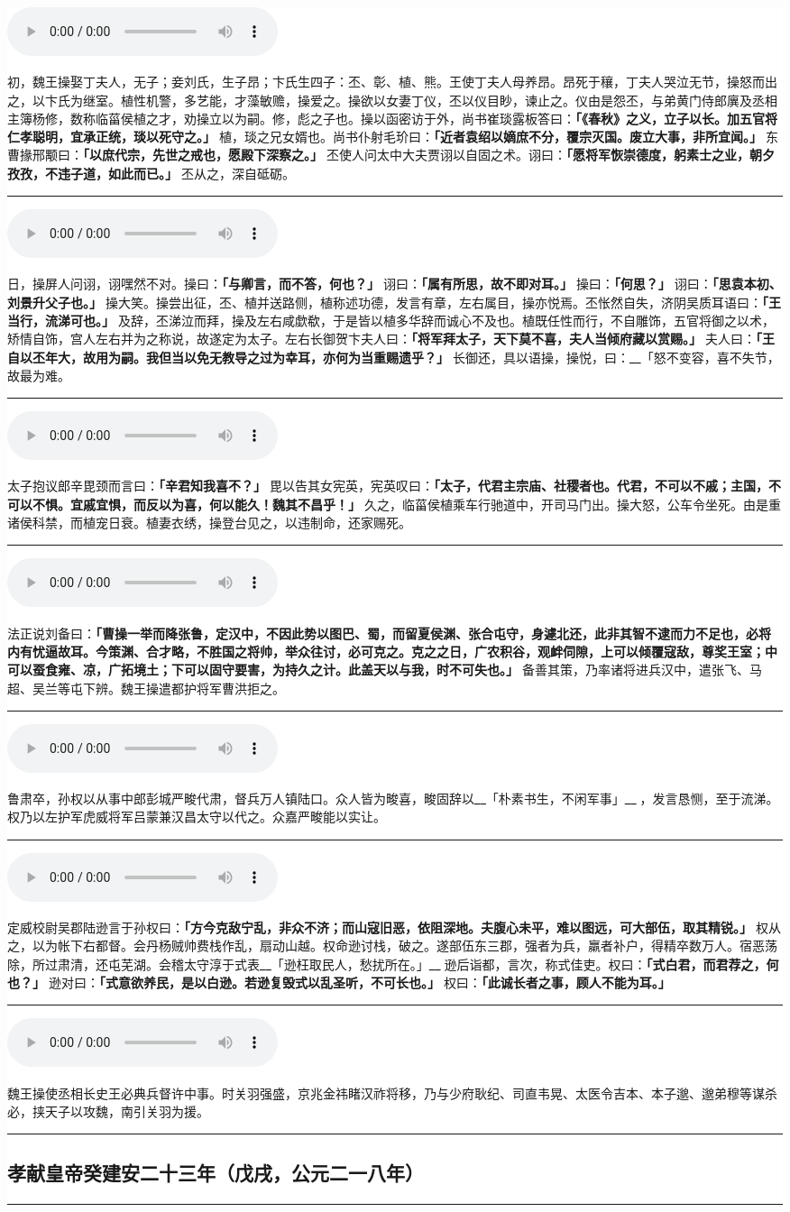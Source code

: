 
![](assets/audios/068/8.mp3)

初，魏王操娶丁夫人，无子；妾刘氏，生子昂；卞氏生四子：丕、彰、植、熊。王使丁夫人母养昂。昂死于穰，丁夫人哭泣无节，操怒而出之，以卞氏为继室。植性机警，多艺能，才藻敏赡，操爱之。操欲以女妻丁仪，丕以仪目眇，谏止之。仪由是怨丕，与弟黄门侍郎廙及丞相主簿杨修，数称临菑侯植之才，劝操立以为嗣。修，彪之子也。操以函密访于外，尚书崔琰露板答曰：__「《春秋》之义，立子以长。加五官将仁孝聪明，宜承正统，琰以死守之。」__ 植，琰之兄女婿也。尚书仆射毛玠曰：__「近者袁绍以嫡庶不分，覆宗灭国。废立大事，非所宜闻。」__ 东曹掾邢颙曰：__「以庶代宗，先世之戒也，愿殿下深察之。」__ 丕使人问太中大夫贾诩以自固之术。诩曰：__「愿将军恢崇德度，躬素士之业，朝夕孜孜，不违子道，如此而已。」__ 丕从之，深自砥砺。

---

![](assets/audios/068/9.mp3)

日，操屏人问诩，诩嘿然不对。操曰：__「与卿言，而不答，何也？」__ 诩曰：__「属有所思，故不即对耳。」__ 操曰：__「何思？」__ 诩曰：__「思袁本初、刘景升父子也。」__ 操大笑。操尝出征，丕、植并送路侧，植称述功德，发言有章，左右属目，操亦悦焉。丕怅然自失，济阴吴质耳语曰：__「王当行，流涕可也。」__ 及辞，丕涕泣而拜，操及左右咸歔欷，于是皆以植多华辞而诚心不及也。植既任性而行，不自雕饰，五官将御之以术，矫情自饰，宫人左右并为之称说，故遂定为太子。左右长御贺卞夫人曰：__「将军拜太子，天下莫不喜，夫人当倾府藏以赏赐。」__ 夫人曰：__「王自以丕年大，故用为嗣。我但当以免无教导之过为幸耳，亦何为当重赐遗乎？」__ 长御还，具以语操，操悦，曰：__「怒不变容，喜不失节，故最为难。

---

![](assets/audios/068/10.mp3)

太子抱议郎辛毘颈而言曰：__「辛君知我喜不？」__ 毘以告其女宪英，宪英叹曰：__「太子，代君主宗庙、社稷者也。代君，不可以不戚；主国，不可以不惧。宜戚宜惧，而反以为喜，何以能久！魏其不昌乎！」__ 久之，临菑侯植乘车行驰道中，开司马门出。操大怒，公车令坐死。由是重诸侯科禁，而植宠日衰。植妻衣绣，操登台见之，以违制命，还家赐死。

---

![](assets/audios/068/11.mp3)

法正说刘备曰：__「曹操一举而降张鲁，定汉中，不因此势以图巴、蜀，而留夏侯渊、张合屯守，身遽北还，此非其智不逮而力不足也，必将内有忧逼故耳。今策渊、合才略，不胜国之将帅，举众往讨，必可克之。克之之日，广农积谷，观衅伺隙，上可以倾覆寇敌，尊奖王室；中可以蚕食雍、凉，广拓境土；下可以固守要害，为持久之计。此盖天以与我，时不可失也。」__ 备善其策，乃率诸将进兵汉中，遣张飞、马超、吴兰等屯下辨。魏王操遣都护将军曹洪拒之。

---

![](assets/audios/068/12.mp3)

鲁肃卒，孙权以从事中郎彭城严畯代肃，督兵万人镇陆口。众人皆为畯喜，畯固辞以__「朴素书生，不闲军事」__ ，发言恳恻，至于流涕。权乃以左护军虎威将军吕蒙兼汉昌太守以代之。众嘉严畯能以实让。

---

![](assets/audios/068/13.mp3)

定威校尉吴郡陆逊言于孙权曰：__「方今克敌宁乱，非众不济；而山寇旧恶，依阻深地。夫腹心未平，难以图远，可大部伍，取其精锐。」__ 权从之，以为帐下右都督。会丹杨贼帅费栈作乱，扇动山越。权命逊讨栈，破之。遂部伍东三郡，强者为兵，羸者补户，得精卒数万人。宿恶荡除，所过肃清，还屯芜湖。会稽太守淳于式表__「逊枉取民人，愁扰所在。」__ 逊后诣都，言次，称式佳吏。权曰：__「式白君，而君荐之，何也？」__ 逊对曰：__「式意欲养民，是以白逊。若逊复毁式以乱圣听，不可长也。」__ 权曰：__「此诚长者之事，顾人不能为耳。」__ 

---

![](assets/audios/068/14.mp3)

魏王操使丞相长史王必典兵督许中事。时关羽强盛，京兆金祎睹汉祚将移，乃与少府耿纪、司直韦晃、太医令吉本、本子邈、邈弟穆等谋杀必，挟天子以攻魏，南引关羽为援。

---

## 孝献皇帝癸建安二十三年（戊戌，公元二一八年）

---